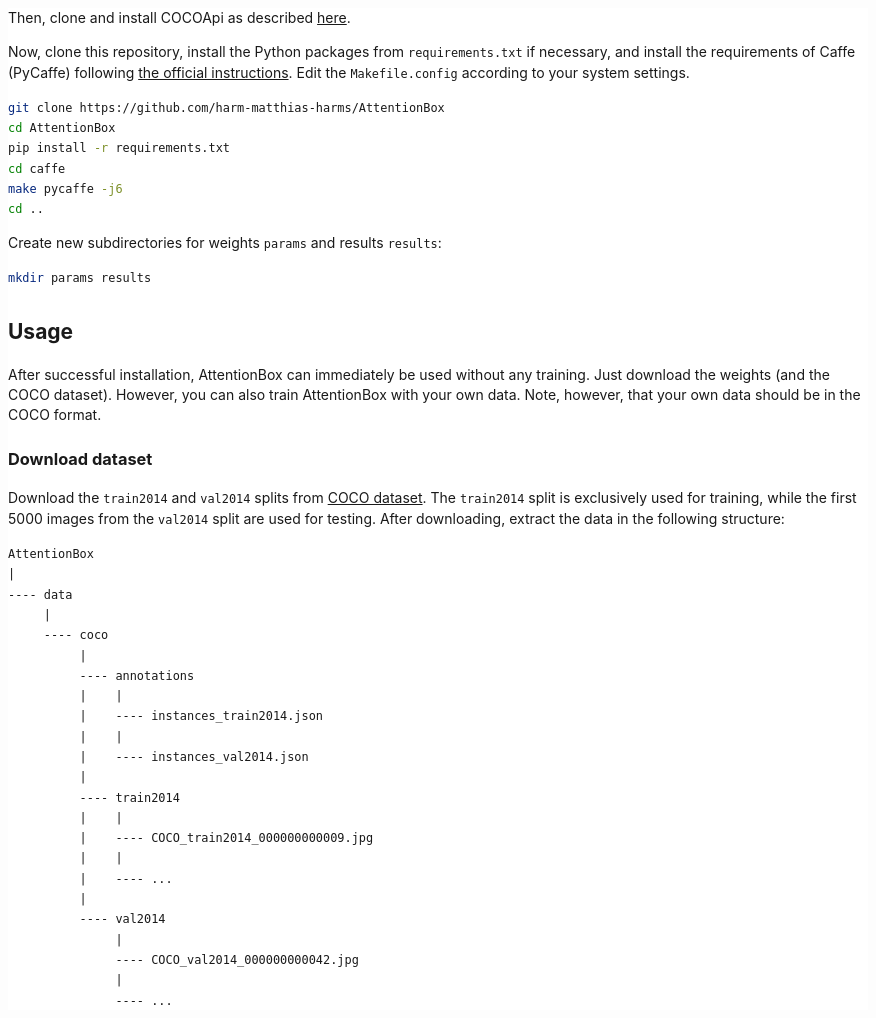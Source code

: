 Then, clone and install COCOApi as described [here](https://github.com/pdollar/coco).

Now, clone this repository, install the Python packages from `requirements.txt` if necessary, and install the requirements of Caffe (PyCaffe) following [the official instructions](https://caffe.berkeleyvision.org/installation.html). Edit the `Makefile.config` according to your system settings.

```bash
git clone https://github.com/harm-matthias-harms/AttentionBox
cd AttentionBox
pip install -r requirements.txt
cd caffe
make pycaffe -j6
cd ..
```

Create new subdirectories for weights `params` and results `results`:

```bash
mkdir params results
```

## Usage

After successful installation, AttentionBox can immediately be used without any training. Just download the weights (and the COCO dataset). However, you can also train AttentionBox with your own data. Note, however, that your own data should be in the COCO format.

### Download dataset

Download the `train2014` and `val2014` splits from [COCO dataset](https://cocodataset.org/#download). The `train2014` split is exclusively used for training, while the first 5000 images from the `val2014` split are used for testing. After downloading, extract the data in the following structure:

```
AttentionBox
|
---- data
     |
     ---- coco
          |
          ---- annotations
          |    |
          |    ---- instances_train2014.json
          |    |
          |    ---- instances_val2014.json
          |
          ---- train2014
          |    |
          |    ---- COCO_train2014_000000000009.jpg
          |    |
          |    ---- ...
          |
          ---- val2014
               |
               ---- COCO_val2014_000000000042.jpg
               |
               ---- ...
```
